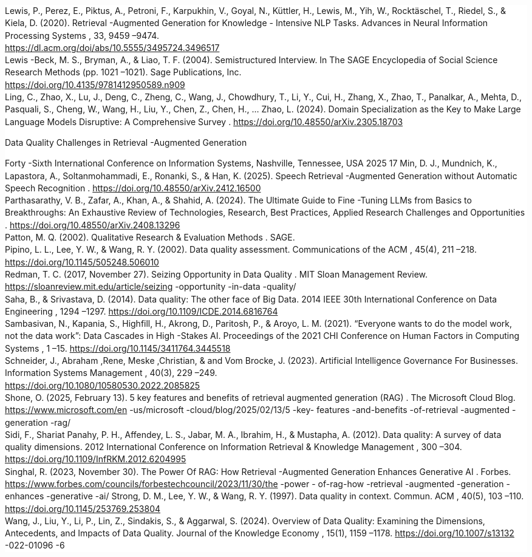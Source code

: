 Lewis, P., Perez, E., Piktus, A., Petroni, F., Karpukhin, V., Goyal, N., Küttler, H., Lewis, M., Yih, W., 
Rocktäschel, T., Riedel, S., & Kiela, D. (2020). Retrieval -Augmented Generation for Knowledge -
Intensive NLP Tasks. Advances in Neural Information Processing Systems , 33, 9459 –9474.  
https://dl.acm.org/doi/abs/10.5555/3495724.3496517  
Lewis -Beck, M. S., Bryman, A., & Liao, T. F. (2004). Semistructured Interview. In The SAGE Encyclopedia 
of Social Science Research Methods  (pp. 1021 –1021). Sage Publications, Inc.  
https://doi.org/10.4135/9781412950589.n909  
Ling, C., Zhao, X., Lu, J., Deng, C., Zheng, C., Wang, J., Chowdhury, T., Li, Y., Cui, H., Zhang, X., Zhao, T., 
Panalkar, A., Mehta, D., Pasquali, S., Cheng, W., Wang, H., Liu, Y., Chen, Z., Chen, H., … Zhao, L. 
(2024). Domain Specialization as the Key to Make Large Language Models Disruptive: A 
Comprehensive Survey . https://doi.org/10.48550/arXiv.2305.18703  

 Data Quality Challenges in Retrieval -Augmented Generation  
  
 Forty -Sixth International Conference on Information Systems, Nashville, Tennessee, USA 2025
 17 Min, D. J., Mundnich, K., Lapastora, A., Soltanmohammadi, E., Ronanki, S., & Han, K. (2025). Speech 
Retrieval -Augmented Generation without Automatic Speech Recognition . 
https://doi.org/10.48550/arXiv.2412.16500  
Parthasarathy, V. B., Zafar, A., Khan, A., & Shahid, A. (2024). The Ultimate Guide to Fine -Tuning LLMs 
from Basics to Breakthroughs: An Exhaustive Review of Technologies, Research, Best Practices, 
Applied Research Challenges and Opportunities . https://doi.org/10.48550/arXiv.2408.13296  
Patton, M. Q. (2002). Qualitative Research & Evaluation Methods . SAGE.  
Pipino, L. L., Lee, Y. W., & Wang, R. Y. (2002). Data quality assessment. Communications of the ACM , 
45(4), 211 –218.  https://doi.org/10.1145/505248.506010  
Redman, T. C. (2017, November 27). Seizing Opportunity in Data Quality . MIT Sloan Management Review.  
https://sloanreview.mit.edu/article/seizing -opportunity -in-data -quality/   
Saha, B., & Srivastava, D. (2014). Data quality: The other face of Big Data. 2014 IEEE 30th International 
Conference on Data Engineering , 1294 –1297.  https://doi.org/10.1109/ICDE.2014.6816764  
Sambasivan, N., Kapania, S., Highfill, H., Akrong, D., Paritosh, P., & Aroyo, L. M. (2021). “Everyone wants 
to do the model work, not the data work”: Data Cascades in High -Stakes AI. Proceedings of the 2021 
CHI Conference on Human Factors in Computing Systems , 1 –15. 
https://doi.org/10.1145/3411764.3445518  
Schneider, J., Abraham ,Rene, Meske ,Christian, & and Vom Brocke, J. (2023). Artificial Intelligence 
Governance For Businesses. Information Systems Management , 40(3), 229 –249.  
https://doi.org/10.1080/10580530.2022.2085825  
Shone, O. (2025, February 13). 5 key features and benefits of retrieval augmented generation (RAG) . The 
Microsoft Cloud Blog. https://www.microsoft.com/en -us/microsoft -cloud/blog/2025/02/13/5 -key-
features -and-benefits -of-retrieval -augmented -generation -rag/  
Sidi, F., Shariat Panahy, P. H., Affendey, L. S., Jabar, M. A., Ibrahim, H., & Mustapha, A. (2012). Data 
quality: A survey of data quality dimensions. 2012 International Conference on Information Retrieval 
& Knowledge Management , 300 –304.  https://doi.org/10.1109/InfRKM.2012.6204995  
Singhal, R. (2023, November 30). The Power Of RAG: How Retrieval -Augmented Generation Enhances 
Generative AI . Forbes. https://www.forbes.com/councils/forbestechcouncil/2023/11/30/the -power -
of-rag-how -retrieval -augmented -generation -enhances -generative -ai/ 
Strong, D. M., Lee, Y. W., & Wang, R. Y. (1997). Data quality in context. Commun. ACM , 40(5), 103 –110. 
https://doi.org/10.1145/253769.253804  
Wang, J., Liu, Y., Li, P., Lin, Z., Sindakis, S., & Aggarwal, S. (2024). Overview of Data Quality: Examining 
the Dimensions, Antecedents, and Impacts of Data Quality. Journal of the Knowledge Economy , 15(1), 
1159 –1178.  https://doi.org/10.1007/s13132 -022-01096 -6 